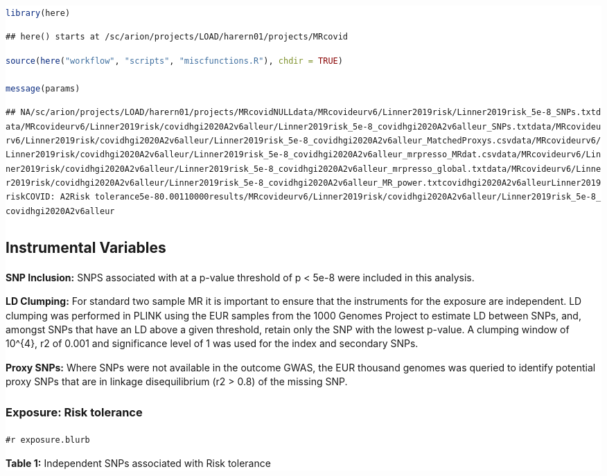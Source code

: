 ```r
library(here)
```

```
## here() starts at /sc/arion/projects/LOAD/harern01/projects/MRcovid
```

```r
source(here("workflow", "scripts", "miscfunctions.R"), chdir = TRUE)

message(params)
```

```
## NA/sc/arion/projects/LOAD/harern01/projects/MRcovidNULLdata/MRcovideurv6/Linner2019risk/Linner2019risk_5e-8_SNPs.txtdata/MRcovideurv6/Linner2019risk/covidhgi2020A2v6alleur/Linner2019risk_5e-8_covidhgi2020A2v6alleur_SNPs.txtdata/MRcovideurv6/Linner2019risk/covidhgi2020A2v6alleur/Linner2019risk_5e-8_covidhgi2020A2v6alleur_MatchedProxys.csvdata/MRcovideurv6/Linner2019risk/covidhgi2020A2v6alleur/Linner2019risk_5e-8_covidhgi2020A2v6alleur_mrpresso_MRdat.csvdata/MRcovideurv6/Linner2019risk/covidhgi2020A2v6alleur/Linner2019risk_5e-8_covidhgi2020A2v6alleur_mrpresso_global.txtdata/MRcovideurv6/Linner2019risk/covidhgi2020A2v6alleur/Linner2019risk_5e-8_covidhgi2020A2v6alleur_MR_power.txtcovidhgi2020A2v6alleurLinner2019riskCOVID: A2Risk tolerance5e-80.00110000results/MRcovideurv6/Linner2019risk/covidhgi2020A2v6alleur/Linner2019risk_5e-8_covidhgi2020A2v6alleur
```



## Instrumental Variables
**SNP Inclusion:** SNPS associated with at a p-value threshold of p < 5e-8 were included in this analysis.
<br>

**LD Clumping:** For standard two sample MR it is important to ensure that the instruments for the exposure are independent. LD clumping was performed in PLINK using the EUR samples from the 1000 Genomes Project to estimate LD between SNPs, and, amongst SNPs that have an LD above a given threshold, retain only the SNP with the lowest p-value. A clumping window of 10^{4}, r2 of 0.001 and significance level of 1 was used for the index and secondary SNPs.
<br>

**Proxy SNPs:** Where SNPs were not available in the outcome GWAS, the EUR thousand genomes was queried to identify potential proxy SNPs that are in linkage disequilibrium (r2 > 0.8) of the missing SNP.
<br>

### Exposure: Risk tolerance
`#r exposure.blurb`
<br>

**Table 1:** Independent SNPs associated with Risk tolerance
<div data-pagedtable="false">
  <script data-pagedtable-source type="application/json">